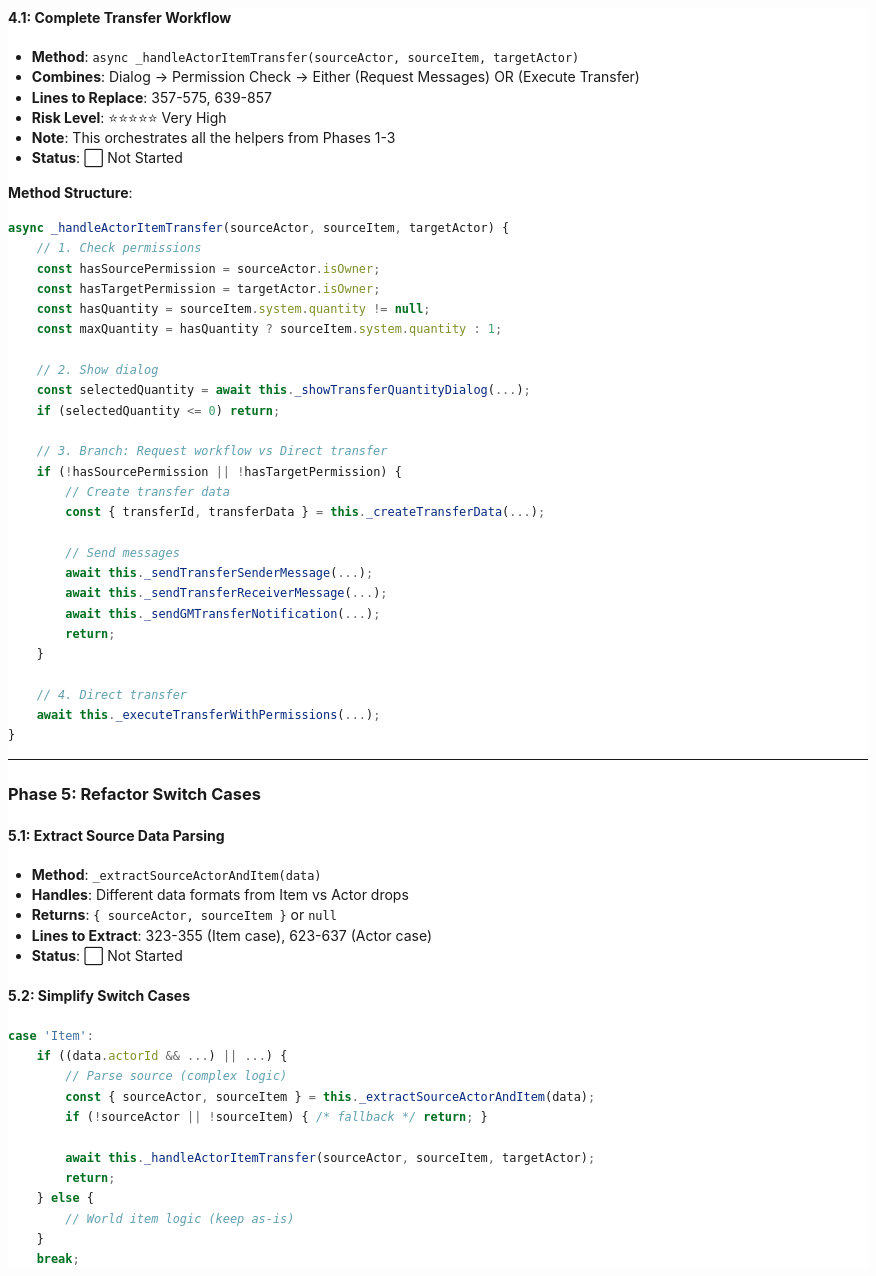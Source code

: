 #### **4.1: Complete Transfer Workflow**
- **Method**: `async _handleActorItemTransfer(sourceActor, sourceItem, targetActor)`
- **Combines**: Dialog → Permission Check → Either (Request Messages) OR (Execute Transfer)
- **Lines to Replace**: 357-575, 639-857
- **Risk Level**: ⭐⭐⭐⭐⭐ Very High
- **Note**: This orchestrates all the helpers from Phases 1-3
- **Status**: ⬜ Not Started

**Method Structure**:
```javascript
async _handleActorItemTransfer(sourceActor, sourceItem, targetActor) {
    // 1. Check permissions
    const hasSourcePermission = sourceActor.isOwner;
    const hasTargetPermission = targetActor.isOwner;
    const hasQuantity = sourceItem.system.quantity != null;
    const maxQuantity = hasQuantity ? sourceItem.system.quantity : 1;
    
    // 2. Show dialog
    const selectedQuantity = await this._showTransferQuantityDialog(...);
    if (selectedQuantity <= 0) return;
    
    // 3. Branch: Request workflow vs Direct transfer
    if (!hasSourcePermission || !hasTargetPermission) {
        // Create transfer data
        const { transferId, transferData } = this._createTransferData(...);
        
        // Send messages
        await this._sendTransferSenderMessage(...);
        await this._sendTransferReceiverMessage(...);
        await this._sendGMTransferNotification(...);
        return;
    }
    
    // 4. Direct transfer
    await this._executeTransferWithPermissions(...);
}
```

---

### Phase 5: Refactor Switch Cases

#### **5.1: Extract Source Data Parsing**
- **Method**: `_extractSourceActorAndItem(data)`
- **Handles**: Different data formats from Item vs Actor drops
- **Returns**: `{ sourceActor, sourceItem }` or `null`
- **Lines to Extract**: 323-355 (Item case), 623-637 (Actor case)
- **Status**: ⬜ Not Started

#### **5.2: Simplify Switch Cases**
```javascript
case 'Item':
    if ((data.actorId && ...) || ...) {
        // Parse source (complex logic)
        const { sourceActor, sourceItem } = this._extractSourceActorAndItem(data);
        if (!sourceActor || !sourceItem) { /* fallback */ return; }
        
        await this._handleActorItemTransfer(sourceActor, sourceItem, targetActor);
        return;
    } else {
        // World item logic (keep as-is)
    }
    break;

```